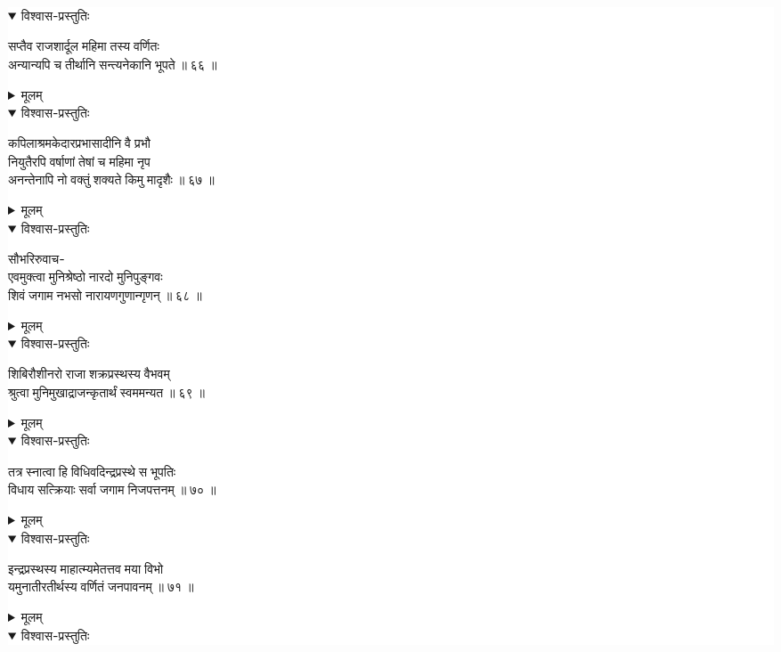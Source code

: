 

<details open><summary>विश्वास-प्रस्तुतिः</summary>

सप्तैव राजशार्दूल महिमा तस्य वर्णितः  
अन्यान्यपि च तीर्थानि सन्त्यनेकानि भूपते ॥ ६६ ॥
</details>

<details><summary>मूलम्</summary></details>



<details open><summary>विश्वास-प्रस्तुतिः</summary>

कपिलाश्रमकेदारप्रभासादीनि वै प्रभौ  
नियुतैरपि वर्षाणां तेषां च महिमा नृप  
अनन्तेनापि नो वक्तुं शक्यते किमु मादृशैः ॥ ६७ ॥
</details>

<details><summary>मूलम्</summary></details>



<details open><summary>विश्वास-प्रस्तुतिः</summary>

सौभरिरुवाच-  
एवमुक्त्वा मुनिश्रेष्ठो नारदो मुनिपुङ्गवः  
शिवं जगाम नभसो नारायणगुणान्गृणन् ॥ ६८ ॥
</details>

<details><summary>मूलम्</summary></details>



<details open><summary>विश्वास-प्रस्तुतिः</summary>

शिबिरौशीनरो राजा शक्रप्रस्थस्य वैभवम्  
श्रुत्वा मुनिमुखाद्राजन्कृतार्थं स्वममन्यत ॥ ६९ ॥
</details>

<details><summary>मूलम्</summary></details>



<details open><summary>विश्वास-प्रस्तुतिः</summary>

तत्र स्नात्वा हि विधिवदिन्द्रप्रस्थे स भूपतिः  
विधाय सत्क्रियाः सर्वा जगाम निजपत्तनम् ॥ ७० ॥
</details>

<details><summary>मूलम्</summary></details>



<details open><summary>विश्वास-प्रस्तुतिः</summary>

इन्द्रप्रस्थस्य माहात्म्यमेतत्तव मया विभो  
यमुनातीरतीर्थस्य वर्णितं जनपावनम् ॥ ७१ ॥
</details>

<details><summary>मूलम्</summary></details>



<details open><summary>विश्वास-प्रस्तुतिः</summary>
